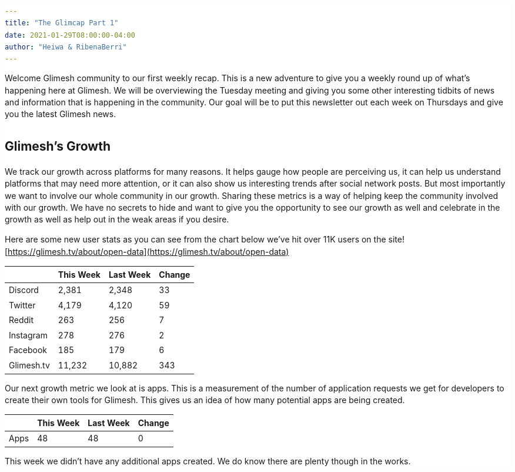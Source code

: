 ```yaml
---
title: "The Glimcap Part 1"
date: 2021-01-29T08:00:00-04:00
author: "Heiwa & RibenaBerri"
---
```


Welcome Glimesh community to our first weekly recap. This is a new adventure to give you a weekly round up of what’s happening here at Glimesh. We will be overviewing the Tuesday meeting and giving you some other interesting tidbits of news and information that is happening in the community. Our goal will be to put this newsletter out each week on Thursdays and give you the latest Glimesh news.



## Glimesh’s Growth

We track our growth across platforms for many reasons. It helps gauge how people are perceiving us, it can help us understand platforms that may need more attention, or it can also show us interesting trends after social network posts. But most importantly we want to involve our whole community in our growth. Sharing these metrics is a way of helping keep the community involved with our growth. We have no secrets to hide and want to give you the opportunity to see our growth as well and celebrate in the growth as well as help out in the weak areas if you desire.

Here are some new user stats as you can see from the chart below we’ve hit over 11K users on the site! [https://glimesh.tv/about/open-data](https://glimesh.tv/about/open-data)


| <br/> | This Week | Last Week | Change |
| - | - | - | - |
| Discord | 2,381 | 2,348 | 33 |
| Twitter | 4,179 | 4,120 | 59 |
| Reddit | 263 | 256 | 7 |
| Instagram | 278 | 276 | 2 |
| Facebook | 185 | 179 | 6 |
| Glimesh.tv | 11,232 | 10,882 | 343 |

Our next growth metric we look at is apps. This is a measurement of the number of application requests we get for developers to create their own tools for Glimesh. This gives us an idea of how many potential apps are being created.


| <br/> | This Week | Last Week | Change |
| - | - | - | - |
| Apps | 48 | 48 | 0 |

This week we didn’t have any additional apps created. We do know there are plenty though in the works.
